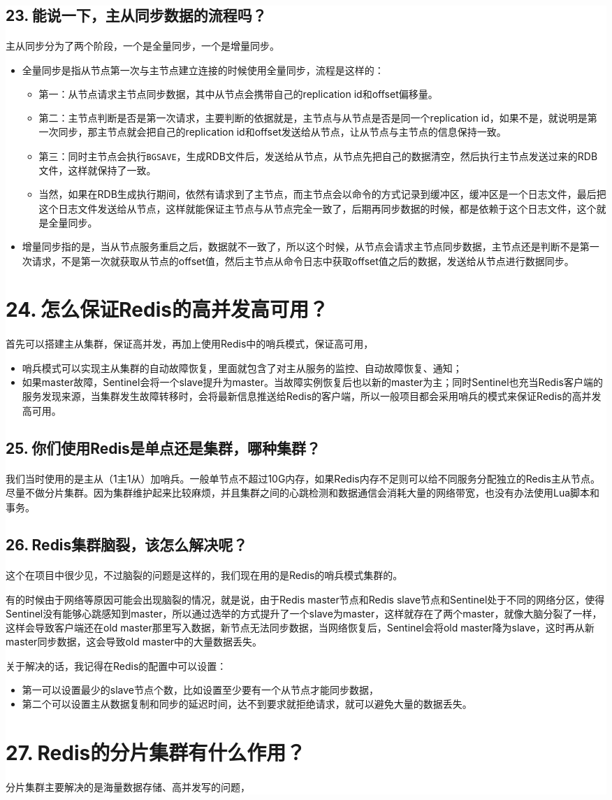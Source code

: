 ## 23. 能说一下，主从同步数据的流程吗？

主从同步分为了两个阶段，一个是全量同步，一个是增量同步。

- 全量同步是指从节点第一次与主节点建立连接的时候使用全量同步，流程是这样的：

  - 第一：从节点请求主节点同步数据，其中从节点会携带自己的replication id和offset偏移量。

  - 第二：主节点判断是否是第一次请求，主要判断的依据就是，主节点与从节点是否是同一个replication id，如果不是，就说明是第一次同步，那主节点就会把自己的replication id和offset发送给从节点，让从节点与主节点的信息保持一致。

  - 第三：同时主节点会执行`BGSAVE`，生成RDB文件后，发送给从节点，从节点先把自己的数据清空，然后执行主节点发送过来的RDB文件，这样就保持了一致。

  - 当然，如果在RDB生成执行期间，依然有请求到了主节点，而主节点会以命令的方式记录到缓冲区，缓冲区是一个日志文件，最后把这个日志文件发送给从节点，这样就能保证主节点与从节点完全一致了，后期再同步数据的时候，都是依赖于这个日志文件，这个就是全量同步。

- 增量同步指的是，当从节点服务重启之后，数据就不一致了，所以这个时候，从节点会请求主节点同步数据，主节点还是判断不是第一次请求，不是第一次就获取从节点的offset值，然后主节点从命令日志中获取offset值之后的数据，发送给从节点进行数据同步。



# 24. 怎么保证Redis的高并发高可用？

首先可以搭建主从集群，保证高并发，再加上使用Redis中的哨兵模式，保证高可用，

- 哨兵模式可以实现主从集群的自动故障恢复，里面就包含了对主从服务的监控、自动故障恢复、通知；
- 如果master故障，Sentinel会将一个slave提升为master。当故障实例恢复后也以新的master为主；同时Sentinel也充当Redis客户端的服务发现来源，当集群发生故障转移时，会将最新信息推送给Redis的客户端，所以一般项目都会采用哨兵的模式来保证Redis的高并发高可用。



## 25. 你们使用Redis是单点还是集群，哪种集群？

我们当时使用的是主从（1主1从）加哨兵。一般单节点不超过10G内存，如果Redis内存不足则可以给不同服务分配独立的Redis主从节点。尽量不做分片集群。因为集群维护起来比较麻烦，并且集群之间的心跳检测和数据通信会消耗大量的网络带宽，也没有办法使用Lua脚本和事务。



## 26. Redis集群脑裂，该怎么解决呢？

这个在项目中很少见，不过脑裂的问题是这样的，我们现在用的是Redis的哨兵模式集群的。

有的时候由于网络等原因可能会出现脑裂的情况，就是说，由于Redis master节点和Redis slave节点和Sentinel处于不同的网络分区，使得Sentinel没有能够心跳感知到master，所以通过选举的方式提升了一个slave为master，这样就存在了两个master，就像大脑分裂了一样，这样会导致客户端还在old master那里写入数据，新节点无法同步数据，当网络恢复后，Sentinel会将old master降为slave，这时再从新master同步数据，这会导致old master中的大量数据丢失。

关于解决的话，我记得在Redis的配置中可以设置：

- 第一可以设置最少的slave节点个数，比如设置至少要有一个从节点才能同步数据，
- 第二个可以设置主从数据复制和同步的延迟时间，达不到要求就拒绝请求，就可以避免大量的数据丢失。



# 27. Redis的分片集群有什么作用？

分片集群主要解决的是海量数据存储、高并发写的问题，
